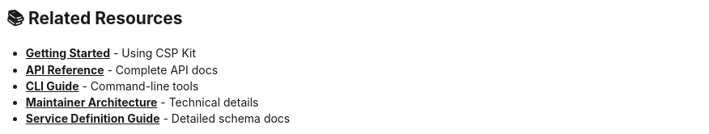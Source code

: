 
## 📚 Related Resources

- **[Getting Started](./getting-started.md)** - Using CSP Kit
- **[API Reference](./api-reference.md)** - Complete API docs
- **[CLI Guide](./cli-guide.md)** - Command-line tools
- **[Maintainer Architecture](./maintainer/ARCHITECTURE.md)** - Technical details
- **[Service Definition Guide](./maintainer/SERVICE_DEFINITION_GUIDE.md)** - Detailed schema docs